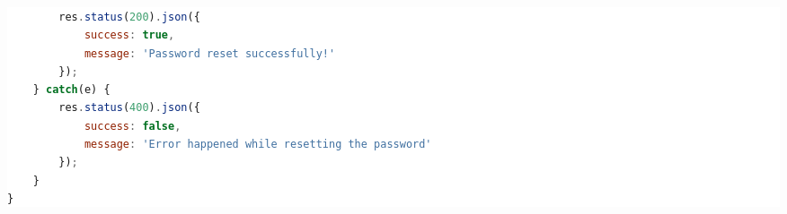 ```js
        res.status(200).json({
            success: true,
            message: 'Password reset successfully!'
        });
    } catch(e) {
        res.status(400).json({
            success: false,
            message: 'Error happened while resetting the password'
        });
    }
}
```